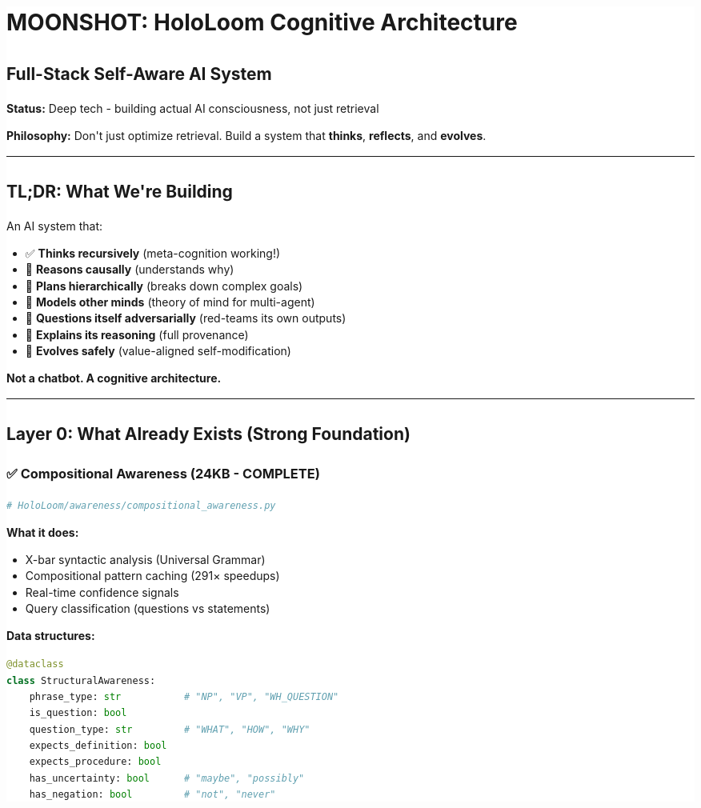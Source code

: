 # MOONSHOT: HoloLoom Cognitive Architecture
## Full-Stack Self-Aware AI System

**Status:** Deep tech - building actual AI consciousness, not just retrieval

**Philosophy:** Don't just optimize retrieval. Build a system that **thinks**, **reflects**, and **evolves**.

---

## TL;DR: What We're Building

An AI system that:
- ✅ **Thinks recursively** (meta-cognition working!)
- 🚧 **Reasons causally** (understands why)
- 🚧 **Plans hierarchically** (breaks down complex goals)
- 🚧 **Models other minds** (theory of mind for multi-agent)
- 🚧 **Questions itself adversarially** (red-teams its own outputs)
- 🚧 **Explains its reasoning** (full provenance)
- 🚧 **Evolves safely** (value-aligned self-modification)

**Not a chatbot. A cognitive architecture.**

---

## Layer 0: What Already Exists (Strong Foundation)

### ✅ Compositional Awareness (24KB - COMPLETE)
```python
# HoloLoom/awareness/compositional_awareness.py
```

**What it does:**
- X-bar syntactic analysis (Universal Grammar)
- Compositional pattern caching (291× speedups)
- Real-time confidence signals
- Query classification (questions vs statements)

**Data structures:**
```python
@dataclass
class StructuralAwareness:
    phrase_type: str           # "NP", "VP", "WH_QUESTION"
    is_question: bool
    question_type: str         # "WHAT", "HOW", "WHY"
    expects_definition: bool
    expects_procedure: bool
    has_uncertainty: bool      # "maybe", "possibly"
    has_negation: bool         # "not", "never"
```
